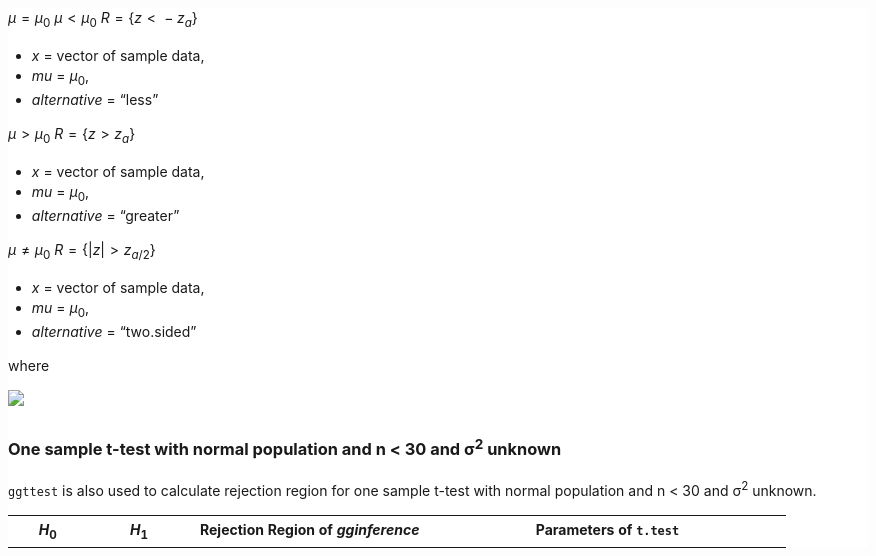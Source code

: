 <tbody>
<tr class="odd">
<td><span class="math inline"><em>μ</em> = <em>μ</em><sub>0</sub></span></td>
<td><span class="math inline"><em>μ</em> &lt; <em>μ</em><sub>0</sub></span></td>
<td><span class="math inline"><em>R</em> = {<em>z</em> &lt;  − <em>z</em><sub><em>a</em></sub>}</span></td>
<td><ul>
<li><em>x</em> = vector of sample data,</li>
<li><em>mu</em> = <span class="math inline"><em>μ</em><sub>0</sub></span>,</li>
<li><em>alternative</em> = “less”</li>
</ul></td>
</tr>
<tr class="even">
<td></td>
<td><span class="math inline"><em>μ</em> &gt; <em>μ</em><sub>0</sub></span></td>
<td><span class="math inline"><em>R</em> = {<em>z</em> &gt; <em>z</em><sub><em>a</em></sub>}</span></td>
<td><ul>
<li><em>x</em> = vector of sample data,</li>
<li><em>mu</em> = <span class="math inline"><em>μ</em><sub>0</sub></span>,</li>
<li><em>alternative</em> = “greater”</li>
</ul></td>
</tr>
<tr class="odd">
<td></td>
<td><span class="math inline"><em>μ</em> ≠ <em>μ</em><sub>0</sub></span></td>
<td><span class="math inline"><em>R</em> = {|<em>z</em>| &gt; <em>z</em><sub><em>a</em>/2</sub>}</span></td>
<td><ul>
<li><em>x</em> = vector of sample data,</li>
<li><em>mu</em> = <span class="math inline"><em>μ</em><sub>0</sub></span>,</li>
<li><em>alternative</em> = “two.sided”</li>
</ul></td>
</tr>
</tbody>
</table>

where

![](readme_formula/1_One_sample_t-test_large.png)

### One sample t-test with normal population and n \< 30 and σ<sup>2</sup> unknown

`ggttest` is also used to calculate rejection region for one sample
t-test with normal population and n \< 30 and σ<sup>2</sup> unknown.

<table>
<colgroup>
<col style="width: 10%" />
<col style="width: 13%" />
<col style="width: 30%" />
<col style="width: 45%" />
</colgroup>
<thead>
<tr class="header">
<th><span class="math inline"><em>H</em><sub>0</sub></span></th>
<th><span class="math inline"><em>H</em><sub>1</sub></span></th>
<th>Rejection Region of <strong><em>gginference</em></strong></th>
<th>Parameters of <code>t.test</code></th>
</tr>
</thead>
<tbody>
<tr class="odd">